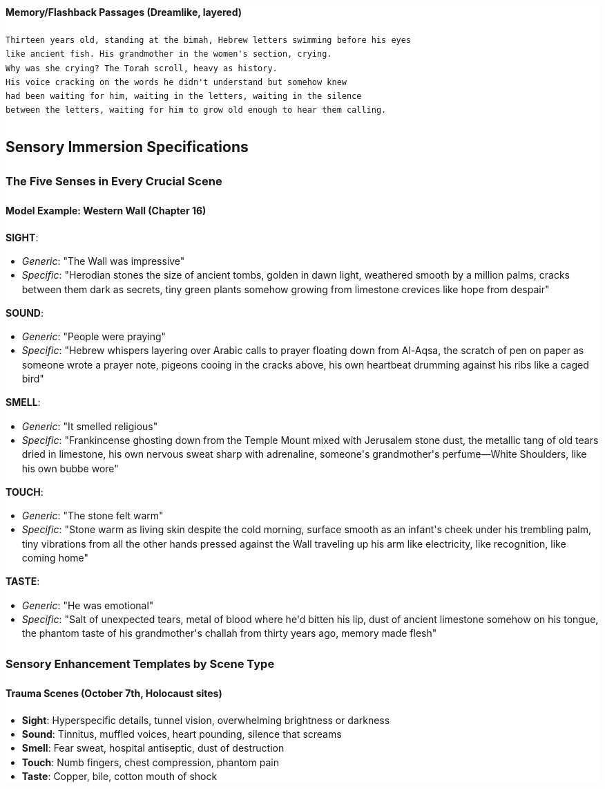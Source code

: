 #### **Memory/Flashback Passages** (Dreamlike, layered)
```
Thirteen years old, standing at the bimah, Hebrew letters swimming before his eyes 
like ancient fish. His grandmother in the women's section, crying. 
Why was she crying? The Torah scroll, heavy as history. 
His voice cracking on the words he didn't understand but somehow knew 
had been waiting for him, waiting in the letters, waiting in the silence 
between the letters, waiting for him to grow old enough to hear them calling.
```

## Sensory Immersion Specifications

### **The Five Senses in Every Crucial Scene**

#### **Model Example: Western Wall (Chapter 16)**

**SIGHT**: 
- *Generic*: "The Wall was impressive"
- *Specific*: "Herodian stones the size of ancient tombs, golden in dawn light, weathered smooth by a million palms, cracks between them dark as secrets, tiny green plants somehow growing from limestone crevices like hope from despair"

**SOUND**:
- *Generic*: "People were praying"
- *Specific*: "Hebrew whispers layering over Arabic calls to prayer floating down from Al-Aqsa, the scratch of pen on paper as someone wrote a prayer note, pigeons cooing in the cracks above, his own heartbeat drumming against his ribs like a caged bird"

**SMELL**:
- *Generic*: "It smelled religious"
- *Specific*: "Frankincense ghosting down from the Temple Mount mixed with Jerusalem stone dust, the metallic tang of old tears dried in limestone, his own nervous sweat sharp with adrenaline, someone's grandmother's perfume—White Shoulders, like his own bubbe wore"

**TOUCH**:
- *Generic*: "The stone felt warm"
- *Specific*: "Stone warm as living skin despite the cold morning, surface smooth as an infant's cheek under his trembling palm, tiny vibrations from all the other hands pressed against the Wall traveling up his arm like electricity, like recognition, like coming home"

**TASTE**:
- *Generic*: "He was emotional"
- *Specific*: "Salt of unexpected tears, metal of blood where he'd bitten his lip, dust of ancient limestone somehow on his tongue, the phantom taste of his grandmother's challah from thirty years ago, memory made flesh"

### **Sensory Enhancement Templates by Scene Type**

#### **Trauma Scenes** (October 7th, Holocaust sites)
- **Sight**: Hyperspecific details, tunnel vision, overwhelming brightness or darkness
- **Sound**: Tinnitus, muffled voices, heart pounding, silence that screams
- **Smell**: Fear sweat, hospital antiseptic, dust of destruction
- **Touch**: Numb fingers, chest compression, phantom pain
- **Taste**: Copper, bile, cotton mouth of shock
